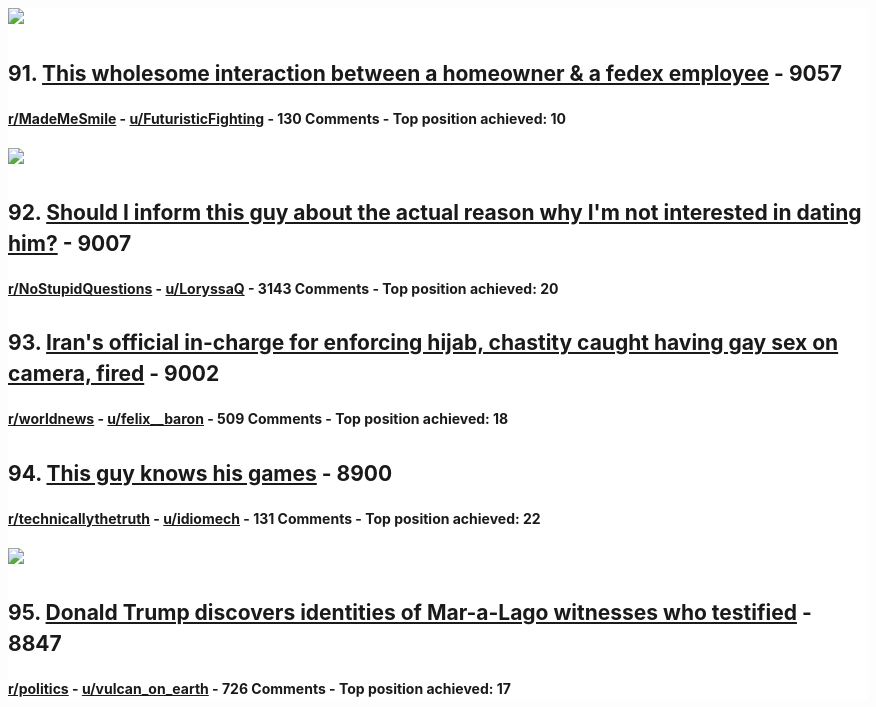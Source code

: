 <a href="https://arstechnica.com/tech-policy/2023/08/reddit-beats-film-industry-wont-have-to-identify-users-who-admitted-torrenting/"><img src="https://a.thumbs.redditmedia.com/-LErGW6rl-XnXjXBjZ2190BoM-QnIVMCggdkV6Rqa98.jpg"></img></a>

## 91. [This wholesome interaction between a homeowner &amp; a fedex employee](http://reddit.com/r/MadeMeSmile/comments/15fpmkc/this_wholesome_interaction_between_a_homeowner_a/) - 9057
#### [r/MadeMeSmile](http://reddit.com/r/MadeMeSmile) - [u/FuturisticFighting](http://reddit.com/u/FuturisticFighting) - 130 Comments - Top position achieved: 10

<a href="https://v.redd.it/wmbwqh8cikfb1"><img src="https://b.thumbs.redditmedia.com/qJ787VSTKzMUBvTssKTMhtfPYF8cYy0MGywglMgyt9Q.jpg"></img></a>

## 92. [Should I inform this guy about the actual reason why I'm not interested in dating him?](http://reddit.com/r/NoStupidQuestions/comments/15fkv9b/should_i_inform_this_guy_about_the_actual_reason/) - 9007
#### [r/NoStupidQuestions](http://reddit.com/r/NoStupidQuestions) - [u/LoryssaQ](http://reddit.com/u/LoryssaQ) - 3143 Comments - Top position achieved: 20

## 93. [Iran's official in-charge for enforcing hijab, chastity caught having gay sex on camera, fired](http://reddit.com/r/worldnews/comments/15fovus/irans_official_incharge_for_enforcing_hijab/) - 9002
#### [r/worldnews](http://reddit.com/r/worldnews) - [u/felix__baron](http://reddit.com/u/felix__baron) - 509 Comments - Top position achieved: 18

## 94. [This guy knows his games](http://reddit.com/r/technicallythetruth/comments/15fh3xk/this_guy_knows_his_games/) - 8900
#### [r/technicallythetruth](http://reddit.com/r/technicallythetruth) - [u/idiomech](http://reddit.com/u/idiomech) - 131 Comments - Top position achieved: 22

<a href="https://i.redd.it/wwj8un1qxifb1.jpg"><img src="https://b.thumbs.redditmedia.com/nu0aUhXoxi3ynsTrqMrq-CY1Gs9kBOwHz7gr5Rmoy9E.jpg"></img></a>

## 95. [Donald Trump discovers identities of Mar-a-Lago witnesses who testified](http://reddit.com/r/politics/comments/15fcerd/donald_trump_discovers_identities_of_maralago/) - 8847
#### [r/politics](http://reddit.com/r/politics) - [u/vulcan_on_earth](http://reddit.com/u/vulcan_on_earth) - 726 Comments - Top position achieved: 17
